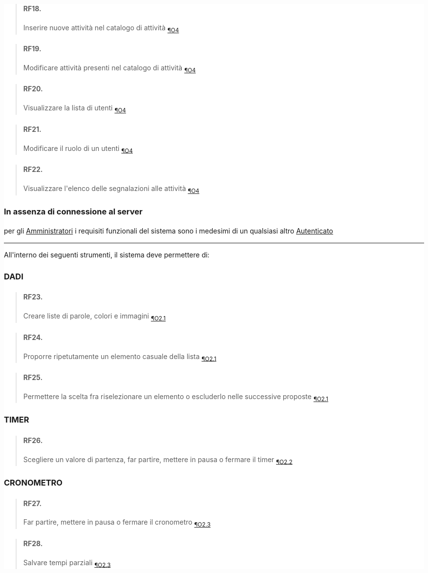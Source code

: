 > #### RF18.
> Inserire nuove attività nel catalogo di attività
> <sub>[¶O4](#o4)</sub>

> #### RF19.
> Modificare attività presenti nel catalogo di attività
> <sub>[¶O4](#o4)</sub>

> #### RF20.
> Visualizzare la lista di utenti
> <sub>[¶O4](#o4)</sub>

> #### RF21.
> Modificare il ruolo di un utenti
> <sub>[¶O4](#o4)</sub>

> #### RF22.
> Visualizzare l'elenco delle segnalazioni alle attività
> <sub>[¶O4](#o4)</sub>

### In assenza di connessione al server
per gli [Amministratori](#amministratore) i requisiti funzionali del sistema sono i medesimi di un qualsiasi altro [Autenticato](#autenticato)

---

All'interno dei seguenti strumenti, il sistema deve permettere di:

### DADI
> #### RF23.
> Creare liste di parole, colori e immagini
> <sub>[¶O2.1](#o21)</sub>

> #### RF24.
> Proporre ripetutamente un elemento casuale della lista
> <sub>[¶O2.1](#o21)</sub>

> #### RF25.
> Permettere la scelta fra riselezionare un elemento o escluderlo nelle successive proposte
> <sub>[¶O2.1](#o21)</sub>

### TIMER
> #### RF26.
> Scegliere un valore di partenza, far partire, mettere in pausa o fermare il timer
> <sub>[¶O2.2](#o22)</sub>

### CRONOMETRO
> #### RF27.
> Far partire, mettere in pausa o fermare il cronometro
> <sub>[¶O2.3](#o23)</sub>

> #### RF28.
> Salvare tempi parziali
> <sub>[¶O2.3](#o23)</sub>
